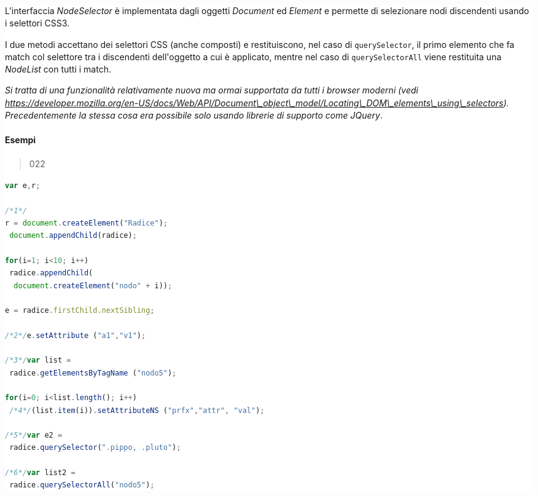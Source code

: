  






L'interfaccia *NodeSelector* è implementata dagli oggetti *Document* ed *Element* e permette di selezionare nodi discendenti usando i selettori CSS3.

I due metodi accettano dei selettori CSS (anche composti) e restituiscono, nel caso di `querySelector`, il primo elemento che fa match col selettore tra i discendenti dell'oggetto a cui è applicato, mentre nel caso di `querySelectorAll` viene restituita una *NodeList* con tutti i match.

*Si tratta di una funzionalità relativamente nuova ma ormai supportata da tutti i browser moderni (vedi https://developer.mozilla.org/en-US/docs/Web/API/Document\_object\_model/Locating\_DOM\_elements\_using\_selectors). Precedentemente la stessa cosa era possibile solo usando librerie di supporto come JQuery*. 





####  Esempi




> 022




```javascript
var e,r;    

/*1*/
r = document.createElement("Radice");     
 document.appendChild(radice);    
 
for(i=1; i<10; i++) 
 radice.appendChild(  
  document.createElement("nodo" + i));    

e = radice.firstChild.nextSibling;   

/*2*/e.setAttribute ("a1","v1");   

/*3*/var list =    
 radice.getElementsByTagName ("nodo5");  

for(i=0; i<list.length(); i++)    
 /*4*/(list.item(i)).setAttributeNS ("prfx","attr", "val");            

/*5*/var e2 =    
 radice.querySelector(".pippo, .pluto");      

/*6*/var list2 =    
 radice.querySelectorAll("nodo5");   
```
